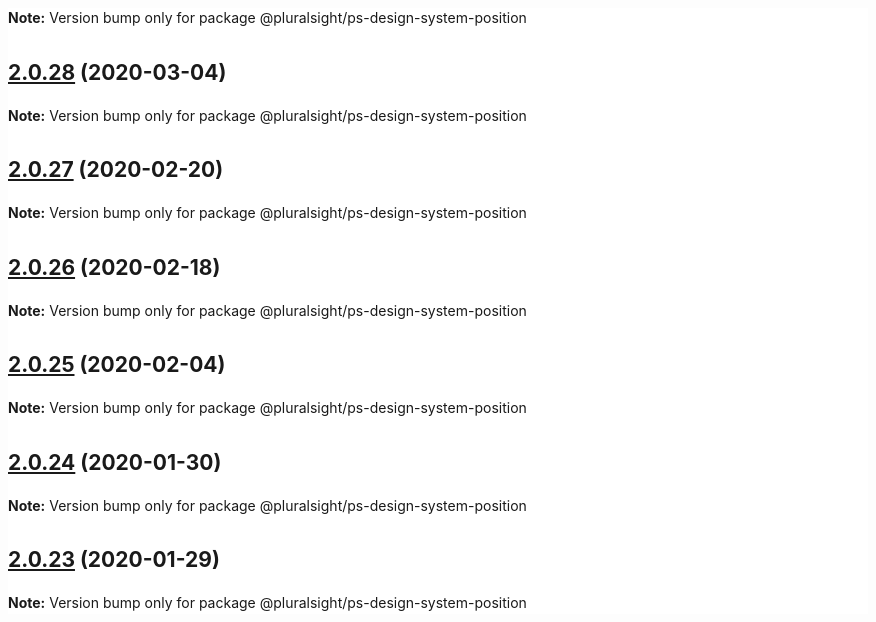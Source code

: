 **Note:** Version bump only for package @pluralsight/ps-design-system-position





## [2.0.28](https://github.com/pluralsight/design-system/compare/@pluralsight/ps-design-system-position@2.0.27...@pluralsight/ps-design-system-position@2.0.28) (2020-03-04)

**Note:** Version bump only for package @pluralsight/ps-design-system-position





## [2.0.27](https://github.com/pluralsight/design-system/compare/@pluralsight/ps-design-system-position@2.0.26...@pluralsight/ps-design-system-position@2.0.27) (2020-02-20)

**Note:** Version bump only for package @pluralsight/ps-design-system-position





## [2.0.26](https://github.com/pluralsight/design-system/compare/@pluralsight/ps-design-system-position@2.0.25...@pluralsight/ps-design-system-position@2.0.26) (2020-02-18)

**Note:** Version bump only for package @pluralsight/ps-design-system-position





## [2.0.25](https://github.com/pluralsight/design-system/compare/@pluralsight/ps-design-system-position@2.0.24...@pluralsight/ps-design-system-position@2.0.25) (2020-02-04)

**Note:** Version bump only for package @pluralsight/ps-design-system-position





## [2.0.24](https://github.com/pluralsight/design-system/compare/@pluralsight/ps-design-system-position@2.0.23...@pluralsight/ps-design-system-position@2.0.24) (2020-01-30)

**Note:** Version bump only for package @pluralsight/ps-design-system-position





## [2.0.23](https://github.com/pluralsight/design-system/compare/@pluralsight/ps-design-system-position@2.0.22...@pluralsight/ps-design-system-position@2.0.23) (2020-01-29)

**Note:** Version bump only for package @pluralsight/ps-design-system-position
